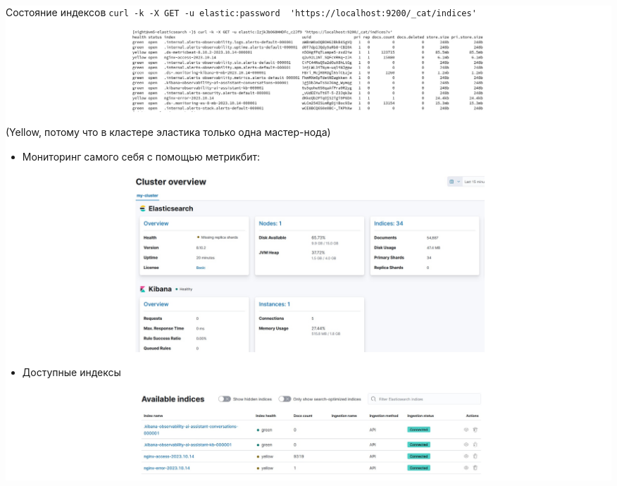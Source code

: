 Состояние индексов
`curl -k -X GET -u elastic:password  'https://localhost:9200/_cat/indices'`
<div align="center"><img src="./img/elk-indexes-info.jpg" width="500" /></div>

(Yellow, потому что в кластере эластика только одна мастер-нода)

- Мониторинг самого себя с помощью метрикбит:  

<div align="center"><img src="./img/elk1.jpg" width="500" /></div>

- Доступные индексы  

<div align="center"><img src="./img/elk-nginx.jpg" width="500" /></div>
